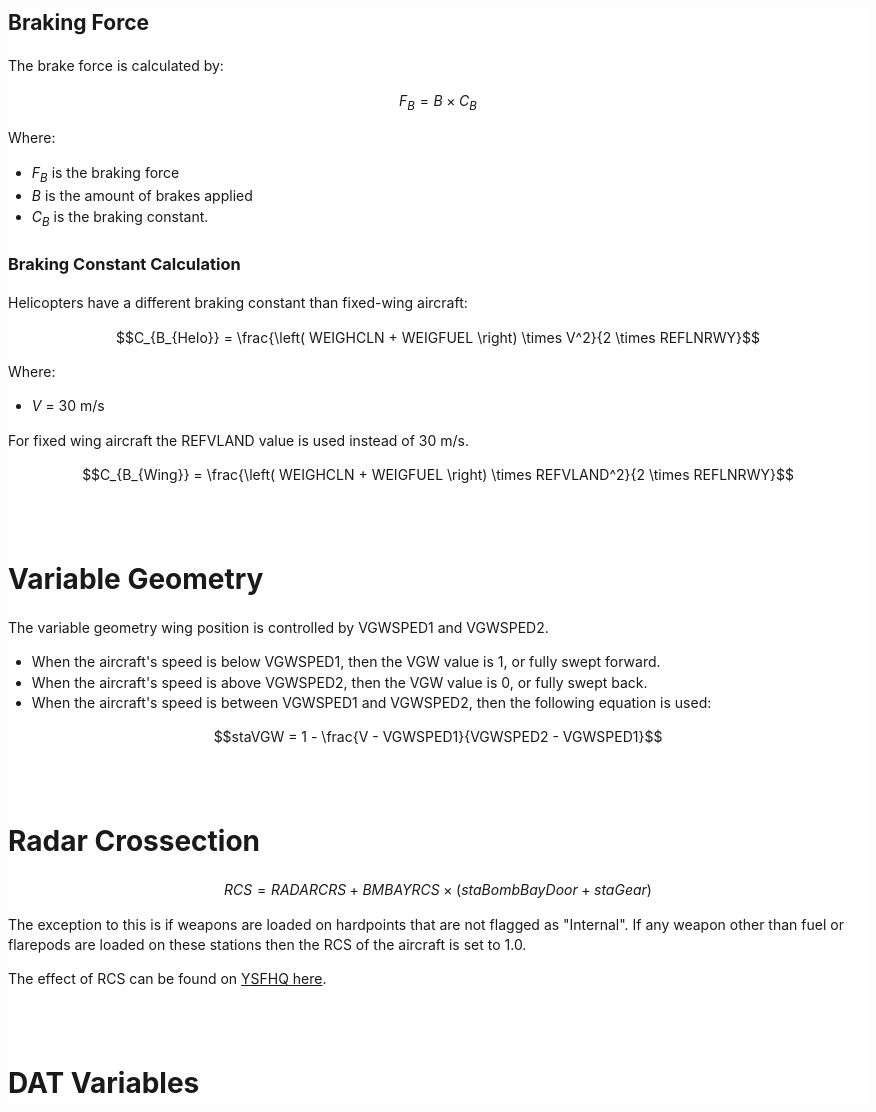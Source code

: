 ## Braking Force

The brake force is calculated by:

$$F_B = B   \times  C_B$$

Where:
- $F_B$ is the braking force
- $B$ is the amount of brakes applied
- $C_B$ is the braking constant.

### Braking Constant Calculation

Helicopters have a different braking constant than fixed-wing aircraft:

$$C_{B_{Helo}} = \frac{\left( WEIGHCLN   +   WEIGFUEL \right) \times V^2}{2  \times  REFLNRWY}$$

Where:
- $V$ = 30 m/s

For fixed wing aircraft the REFVLAND value is used instead of 30 m/s.

$$C_{B_{Wing}} = \frac{\left( WEIGHCLN   +   WEIGFUEL \right)  \times REFVLAND^2}{2   \times   REFLNRWY}$$


<br>

# Variable Geometry

The variable geometry wing position is controlled by VGWSPED1 and VGWSPED2.

- When the aircraft's speed is below VGWSPED1, then the VGW value is 1, or fully swept forward. 
- When the aircraft's speed is above VGWSPED2, then the VGW value is 0, or fully swept back.
- When the aircraft's speed is between VGWSPED1 and VGWSPED2, then the following equation is used:

$$staVGW = 1 - \frac{V - VGWSPED1}{VGWSPED2 - VGWSPED1}$$



<br>

# Radar Crossection

$$RCS = RADARCRS + BMBAYRCS \times \left(staBombBayDoor + staGear\right)$$

The exception to this is if weapons are loaded on hardpoints that are not flagged as "Internal". If any weapon other than fuel or flarepods are loaded on these stations then the RCS of the aircraft is set to 1.0.

The effect of RCS can be found on [YSFHQ here](https://forum.ysfhq.com/viewtopic.php?f=307&t=10851).

<br>

# DAT Variables
